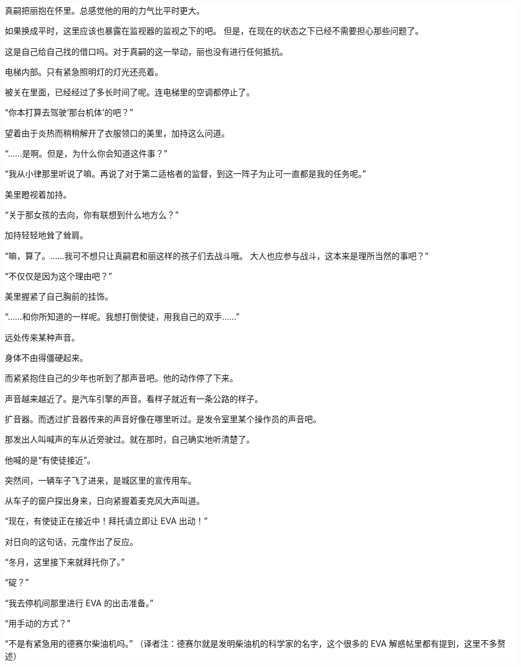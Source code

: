 真嗣把丽抱在怀里。总感觉他的用的力气比平时更大。

如果换成平时，这里应该也暴露在监视器的监视之下的吧。
但是，在现在的状态之下已经不需要担心那些问题了。

这是自己给自己找的借口吗。对于真嗣的这一举动，丽也没有进行任何抵抗。

电梯内部。只有紧急照明灯的灯光还亮着。

被关在里面，已经经过了多长时间了呢。连电梯里的空调都停止了。

“你本打算去驾驶‘那台机体’的吧？”

望着由于炎热而稍稍解开了衣服领口的美里，加持这么问道。

“……是啊。但是，为什么你会知道这件事？”

“我从小律那里听说了嘛。再说了对于第二适格者的监督，到这一阵子为止可一直都是我的任务呢。”

美里瞪视着加持。

“关于那女孩的去向，你有联想到什么地方么？”

加持轻轻地耸了耸肩。

“嘛，算了。……我可不想只让真嗣君和丽这样的孩子们去战斗哦。
大人也应参与战斗，这本来是理所当然的事吧？”

“不仅仅是因为这个理由吧？”

美里握紧了自己胸前的挂饰。

“……和你所知道的一样呢。我想打倒使徒，用我自己的双手……”

远处传来某种声音。

身体不由得僵硬起来。

而紧紧抱住自己的少年也听到了那声音吧。他的动作停了下来。

声音越来越近了。是汽车引擎的声音。看样子就近有一条公路的样子。

扩音器。而透过扩音器传来的声音好像在哪里听过。是发令室里某个操作员的声音吧。

那发出人叫喊声的车从近旁驶过。就在那时，自己确实地听清楚了。

他喊的是“有使徒接近”。

突然间，一辆车子飞了进来，是城区里的宣传用车。

从车子的窗户探出身来，日向紧握着麦克风大声叫道。

“现在，有使徒正在接近中！拜托请立即让 EVA 出动！”

对日向的这句话，元度作出了反应。

“冬月，这里接下来就拜托你了。”

“碇？”

“我去停机间那里进行 EVA 的出击准备。”

“用手动的方式？”

“不是有紧急用的德赛尔柴油机吗。”
（译者注：德赛尔就是发明柴油机的科学家的名字，这个很多的 EVA 解惑帖里都有提到，这里不多赘述）
